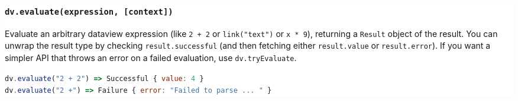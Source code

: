 ### `dv.evaluate(expression, [context])`

Evaluate an arbitrary dataview expression (like `2 + 2` or `link("text")` or `x * 9`), returning a `Result` object of
the result. You can unwrap the result type by checking `result.successful` (and then fetching either `result.value`
or `result.error`). If you want a simpler API that throws an error on a failed evaluation, use `dv.tryEvaluate`.

```js
dv.evaluate("2 + 2") => Successful { value: 4 }
dv.evaluate("2 +") => Failure { error: "Failed to parse ... " }
```
